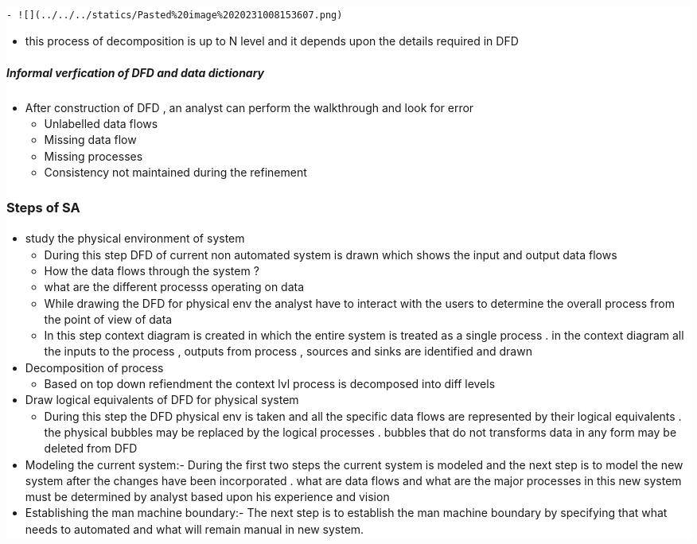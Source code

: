 	- ![](../../../statics/Pasted%20image%2020231008153607.png)
- this process of decomposition is up to N level and it depends upon the details required in DFD

##### Informal verfication of DFD and data dictionary 
- After construction of DFD , an analyst can perform the walkthrough and look for error 
	- Unlabelled data flows 
	- Missing data flow 
	- Missing processes 
	- Consistency not maintained during the refinement
### Steps of SA
- study the physical environment of system
	- During this step DFD of current non automated system is drawn which shows the input and output data flows 
	- How the data flows through the system ?
	- what are the different processs operating on data 
	- While drawing the DFD for physical env the analyst have to interact with the users to determine the overall process from the point of view of data 
	- In this step context diagram is created in which the entire system is treated as a single process . in the context diagram all the inputs to the process , outputs from process , sources and sinks are identified and drawn
- Decomposition of process
	- Based on top down refiendment the context lvl process is decomposed into diff levels
- Draw logical equivalents of DFD for physical system
	- During this step the DFD physical env is taken and all the specific data flows are represented by their logical equivalents . the physical bubbles may be replaced by the logical processes . bubbles that do not transforms data in any form may be deleted from DFD
- Modeling the current system:- During the first two steps the current system is modeled and the next step is to model the new system after the changes have been incorporated . what are data flows and what are the major processes in this new system must be determined by analyst based upon his experience and vision
- Establishing the man machine boundary:- The next step is to establish the man machine boundary by specifying that what needs to automated and what will remain manual in new system.
